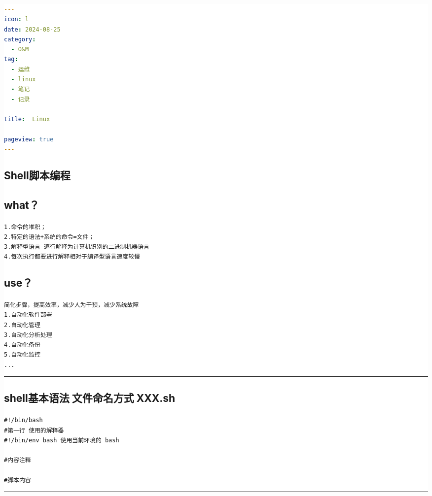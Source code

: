 ```yaml
---
icon: l
date: 2024-08-25
category:
  - O&M
tag:
  - 运维
  - linux
  - 笔记
  - 记录

title:  Linux 

pageview: true
---
```




## Shell脚本编程

## what？

    1.命令的堆积；
    2.特定的语法+系统的命令=文件；
    3.解释型语言 逐行解释为计算机识别的二进制机器语言
    4.每次执行都要进行解释相对于编译型语言速度较慢

## use？

    简化步骤，提高效率，减少人为干预，减少系统故障
    1.自动化软件部署
    2.自动化管理
    3.自动化分析处理
    4.自动化备份
    5.自动化监控
    ...

***

## shell基本语法 文件命名方式 XXX.sh

    #!/bin/bash   
    #第一行 使用的解释器
    #!/bin/env bash 使用当前环境的 bash

    #内容注释

    #脚本内容

***
